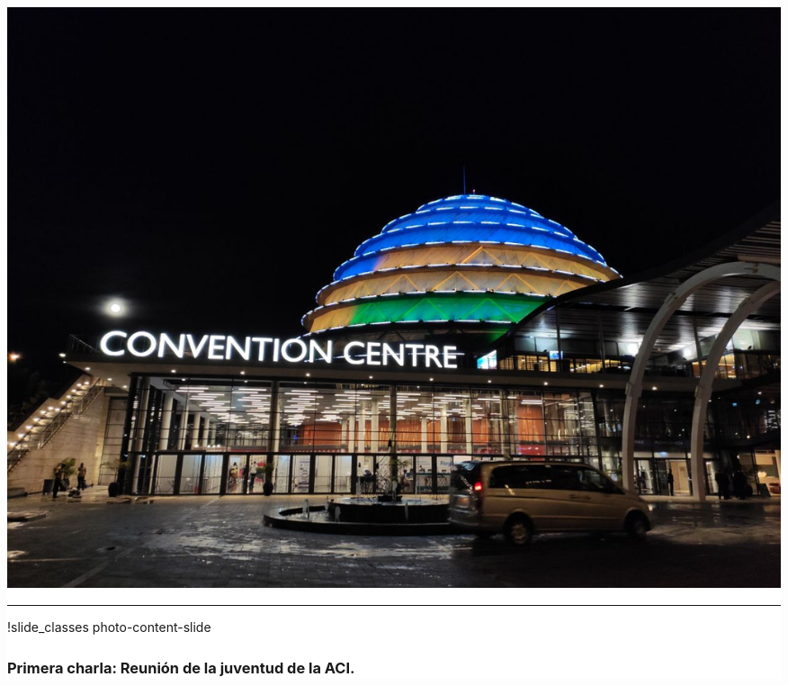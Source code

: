 ![FACTTIC](/img/photos/3.jpg#photo)

---

!slide_classes photo-content-slide

### Primera charla: Reunión de la juventud de la ACI.

